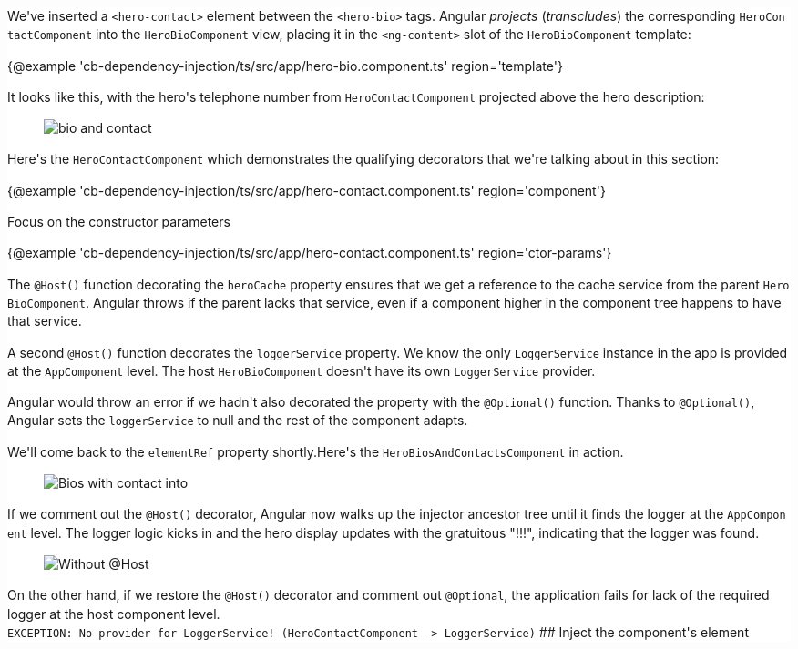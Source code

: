 We've inserted a `<hero-contact>` element between the `<hero-bio>` tags.
Angular *projects* (*transcludes*) the corresponding `HeroContactComponent` into the `HeroBioComponent` view, 
placing it in the `<ng-content>` slot of the `HeroBioComponent` template:

{@example 'cb-dependency-injection/ts/src/app/hero-bio.component.ts' region='template'}

It looks like this, with the hero's telephone number from `HeroContactComponent` projected above the hero description:
<figure class='image-display'>
  <img src="/resources/images/cookbooks/dependency-injection/hero-bio-and-content.png" alt="bio and contact">       </img>
</figure>

Here's the `HeroContactComponent` which demonstrates the qualifying decorators that we're talking about in this section:

{@example 'cb-dependency-injection/ts/src/app/hero-contact.component.ts' region='component'}

Focus on the constructor parameters

{@example 'cb-dependency-injection/ts/src/app/hero-contact.component.ts' region='ctor-params'}

The `@Host()` function decorating the  `heroCache` property ensures that 
we get a reference to the cache service from the parent `HeroBioComponent`.
Angular throws if the parent lacks that service, even if a component higher in the component tree happens to have that service.

A second `@Host()` function decorates the `loggerService` property.
We know the only `LoggerService` instance in the app is provided at the `AppComponent` level.
The host `HeroBioComponent` doesn't have its own `LoggerService` provider.

Angular would throw an error if we hadn't also decorated the property with the `@Optional()` function.
Thanks to `@Optional()`, Angular sets the `loggerService` to null and the rest of the component adapts.

We'll come back to the `elementRef` property shortly.Here's the `HeroBiosAndContactsComponent` in action.
<figure class='image-display'>
  <img src="/resources/images/cookbooks/dependency-injection/hero-bios-and-contacts.png" alt="Bios with contact into">  </img>
</figure>

If we comment out the `@Host()` decorator, Angular now walks up the injector ancestor tree 
until it finds the logger at the `AppComponent` level. The logger logic kicks in and the hero display updates
with the gratuitous "!!!", indicating that the logger was found.
<figure class='image-display'>
  <img src="/resources/images/cookbooks/dependency-injection/hero-bio-contact-no-host.png" alt="Without @Host">     </img>
</figure>

On the other hand, if we restore the `@Host()` decorator and comment out `@Optional`, 
the application fails for lack of the required logger at the host component level.
<br>
`EXCEPTION: No provider for LoggerService! (HeroContactComponent -> LoggerService)`
<a id="component-element"></a>## Inject the component's element
